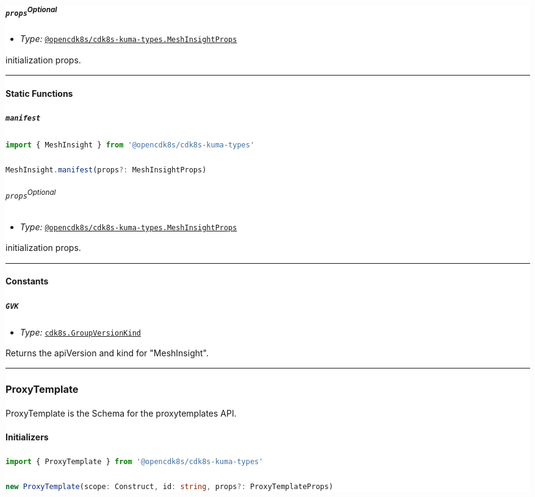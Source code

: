 ##### `props`<sup>Optional</sup> <a name="@opencdk8s/cdk8s-kuma-types.MeshInsight.parameter.props"></a>

- *Type:* [`@opencdk8s/cdk8s-kuma-types.MeshInsightProps`](#@opencdk8s/cdk8s-kuma-types.MeshInsightProps)

initialization props.

---


#### Static Functions <a name="Static Functions"></a>

##### `manifest` <a name="@opencdk8s/cdk8s-kuma-types.MeshInsight.manifest"></a>

```typescript
import { MeshInsight } from '@opencdk8s/cdk8s-kuma-types'

MeshInsight.manifest(props?: MeshInsightProps)
```

###### `props`<sup>Optional</sup> <a name="@opencdk8s/cdk8s-kuma-types.MeshInsight.parameter.props"></a>

- *Type:* [`@opencdk8s/cdk8s-kuma-types.MeshInsightProps`](#@opencdk8s/cdk8s-kuma-types.MeshInsightProps)

initialization props.

---


#### Constants <a name="Constants"></a>

##### `GVK` <a name="@opencdk8s/cdk8s-kuma-types.MeshInsight.property.GVK"></a>

- *Type:* [`cdk8s.GroupVersionKind`](#cdk8s.GroupVersionKind)

Returns the apiVersion and kind for "MeshInsight".

---

### ProxyTemplate <a name="@opencdk8s/cdk8s-kuma-types.ProxyTemplate"></a>

ProxyTemplate is the Schema for the proxytemplates API.

#### Initializers <a name="@opencdk8s/cdk8s-kuma-types.ProxyTemplate.Initializer"></a>

```typescript
import { ProxyTemplate } from '@opencdk8s/cdk8s-kuma-types'

new ProxyTemplate(scope: Construct, id: string, props?: ProxyTemplateProps)
```
